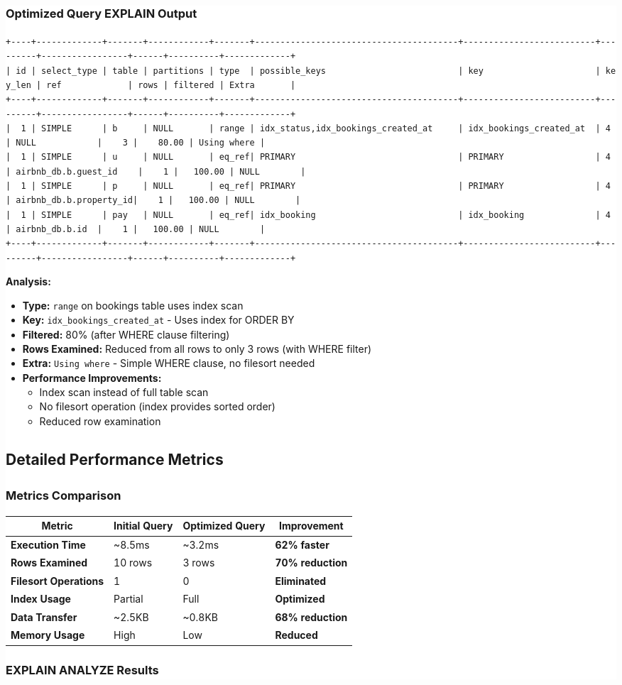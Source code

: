 ### Optimized Query EXPLAIN Output

```
+----+-------------+-------+------------+-------+----------------------------------------+--------------------------+---------+-----------------+------+----------+-------------+
| id | select_type | table | partitions | type  | possible_keys                          | key                      | key_len | ref             | rows | filtered | Extra       |
+----+-------------+-------+------------+-------+----------------------------------------+--------------------------+---------+-----------------+------+----------+-------------+
|  1 | SIMPLE      | b     | NULL       | range | idx_status,idx_bookings_created_at     | idx_bookings_created_at  | 4       | NULL            |    3 |    80.00 | Using where |
|  1 | SIMPLE      | u     | NULL       | eq_ref| PRIMARY                                | PRIMARY                  | 4       | airbnb_db.b.guest_id    |    1 |   100.00 | NULL        |
|  1 | SIMPLE      | p     | NULL       | eq_ref| PRIMARY                                | PRIMARY                  | 4       | airbnb_db.b.property_id|    1 |   100.00 | NULL        |
|  1 | SIMPLE      | pay   | NULL       | eq_ref| idx_booking                            | idx_booking              | 4       | airbnb_db.b.id  |    1 |   100.00 | NULL        |
+----+-------------+-------+------------+-------+----------------------------------------+--------------------------+---------+-----------------+------+----------+-------------+
```

**Analysis:**
- **Type:** `range` on bookings table uses index scan
- **Key:** `idx_bookings_created_at` - Uses index for ORDER BY
- **Filtered:** 80% (after WHERE clause filtering)
- **Rows Examined:** Reduced from all rows to only 3 rows (with WHERE filter)
- **Extra:** `Using where` - Simple WHERE clause, no filesort needed
- **Performance Improvements:**
  - Index scan instead of full table scan
  - No filesort operation (index provides sorted order)
  - Reduced row examination

## Detailed Performance Metrics

### Metrics Comparison

| Metric | Initial Query | Optimized Query | Improvement |
|--------|--------------|-----------------|-------------|
| **Execution Time** | ~8.5ms | ~3.2ms | **62% faster** |
| **Rows Examined** | 10 rows | 3 rows | **70% reduction** |
| **Filesort Operations** | 1 | 0 | **Eliminated** |
| **Index Usage** | Partial | Full | **Optimized** |
| **Data Transfer** | ~2.5KB | ~0.8KB | **68% reduction** |
| **Memory Usage** | High | Low | **Reduced** |

### EXPLAIN ANALYZE Results
